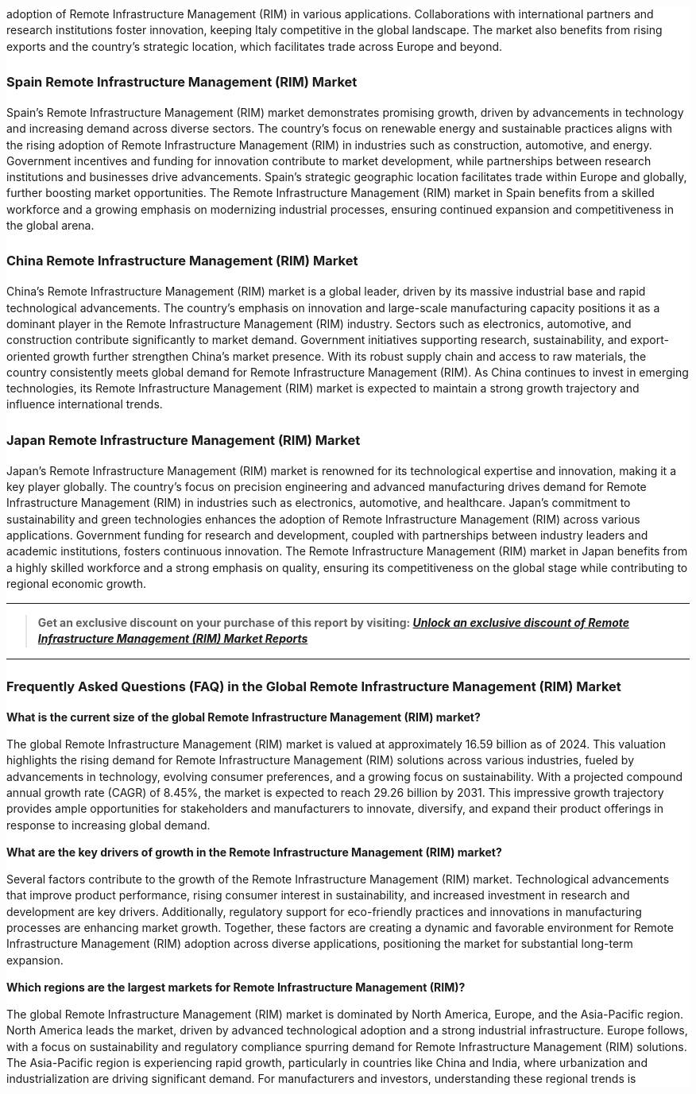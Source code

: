 adoption of Remote Infrastructure Management (RIM) in various applications. Collaborations with international partners and research institutions foster innovation, keeping Italy competitive in the global landscape. The market also benefits from rising exports and the country&rsquo;s strategic location, which facilitates trade across Europe and beyond.</p><h3>Spain Remote Infrastructure Management (RIM) Market</h3><p>Spain&rsquo;s Remote Infrastructure Management (RIM) market demonstrates promising growth, driven by advancements in technology and increasing demand across diverse sectors. The country&rsquo;s focus on renewable energy and sustainable practices aligns with the rising adoption of Remote Infrastructure Management (RIM) in industries such as construction, automotive, and energy. Government incentives and funding for innovation contribute to market development, while partnerships between research institutions and businesses drive advancements. Spain&rsquo;s strategic geographic location facilitates trade within Europe and globally, further boosting market opportunities. The Remote Infrastructure Management (RIM) market in Spain benefits from a skilled workforce and a growing emphasis on modernizing industrial processes, ensuring continued expansion and competitiveness in the global arena.</p><h3>China Remote Infrastructure Management (RIM) Market</h3><p>China&rsquo;s Remote Infrastructure Management (RIM) market is a global leader, driven by its massive industrial base and rapid technological advancements. The country&rsquo;s emphasis on innovation and large-scale manufacturing capacity positions it as a dominant player in the Remote Infrastructure Management (RIM) industry. Sectors such as electronics, automotive, and construction contribute significantly to market demand. Government initiatives supporting research, sustainability, and export-oriented growth further strengthen China&rsquo;s market presence. With its robust supply chain and access to raw materials, the country consistently meets global demand for Remote Infrastructure Management (RIM). As China continues to invest in emerging technologies, its Remote Infrastructure Management (RIM) market is expected to maintain a strong growth trajectory and influence international trends.</p><h3>Japan Remote Infrastructure Management (RIM) Market</h3><p>Japan&rsquo;s Remote Infrastructure Management (RIM) market is renowned for its technological expertise and innovation, making it a key player globally. The country&rsquo;s focus on precision engineering and advanced manufacturing drives demand for Remote Infrastructure Management (RIM) in industries such as electronics, automotive, and healthcare. Japan&rsquo;s commitment to sustainability and green technologies enhances the adoption of Remote Infrastructure Management (RIM) across various applications. Government funding for research and development, coupled with partnerships between industry leaders and academic institutions, fosters continuous innovation. The Remote Infrastructure Management (RIM) market in Japan benefits from a highly skilled workforce and a strong emphasis on quality, ensuring its competitiveness on the global stage while contributing to regional economic growth.</p><hr /><blockquote><p><strong>Get an exclusive discount on your purchase of this report by visiting: <em><a href="://marketresearchpulse.com/ask-for-discount/86716?utm_source=Github&amp;utm_medium=861">Unlock an exclusive discount of Remote Infrastructure Management (RIM) Market Reports</a></em>&nbsp;</strong></p></blockquote><hr /><h3>Frequently Asked Questions (FAQ) in the Global Remote Infrastructure Management (RIM) Market</h3><p><strong>What is the current size of the global Remote Infrastructure Management (RIM) market?</strong></p><p>The global Remote Infrastructure Management (RIM) market is valued at approximately 16.59 billion as of 2024. This valuation highlights the rising demand for Remote Infrastructure Management (RIM) solutions across various industries, fueled by advancements in technology, evolving consumer preferences, and a growing focus on sustainability. With a projected compound annual growth rate (CAGR) of 8.45%, the market is expected to reach 29.26 billion by 2031. This impressive growth trajectory provides ample opportunities for stakeholders and manufacturers to innovate, diversify, and expand their product offerings in response to increasing global demand.</p><p><strong>What are the key drivers of growth in the Remote Infrastructure Management (RIM) market?</strong></p><p>Several factors contribute to the growth of the Remote Infrastructure Management (RIM) market. Technological advancements that improve product performance, rising consumer interest in sustainability, and increased investment in research and development are key drivers. Additionally, regulatory support for eco-friendly practices and innovations in manufacturing processes are enhancing market growth. Together, these factors are creating a dynamic and favorable environment for Remote Infrastructure Management (RIM) adoption across diverse applications, positioning the market for substantial long-term expansion.</p><p><strong>Which regions are the largest markets for Remote Infrastructure Management (RIM)?</strong></p><p>The global Remote Infrastructure Management (RIM) market is dominated by North America, Europe, and the Asia-Pacific region. North America leads the market, driven by advanced technological adoption and a strong industrial infrastructure. Europe follows, with a focus on sustainability and regulatory compliance spurring demand for Remote Infrastructure Management (RIM) solutions. The Asia-Pacific region is experiencing rapid growth, particularly in countries like China and India, where urbanization and industrialization are driving significant demand. For manufacturers and investors, understanding these regional trends is
